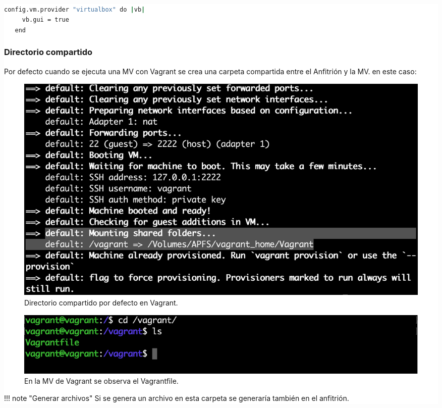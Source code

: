 ``` bash
config.vm.provider "virtualbox" do |vb|
     vb.gui = true     
   end
```

### Directorio compartido

Por defecto cuando se ejecuta una MV con Vagrant se crea una carpeta compartida entre el Anfitrión y la MV. en este caso:

<figure>
  <img src="./imagenes/068/006P.png"/>
  <figcaption>Directorio compartido por defecto en Vagrant.</figcaption>
</figure>

<figure>
  <img src="./imagenes/068/007P.png"/>
  <figcaption>En la MV de Vagrant se observa el Vagrantfile.</figcaption>
</figure>

!!! note "Generar archivos"
    Si se genera un archivo en esta carpeta se generaría también en el anfitrión.
